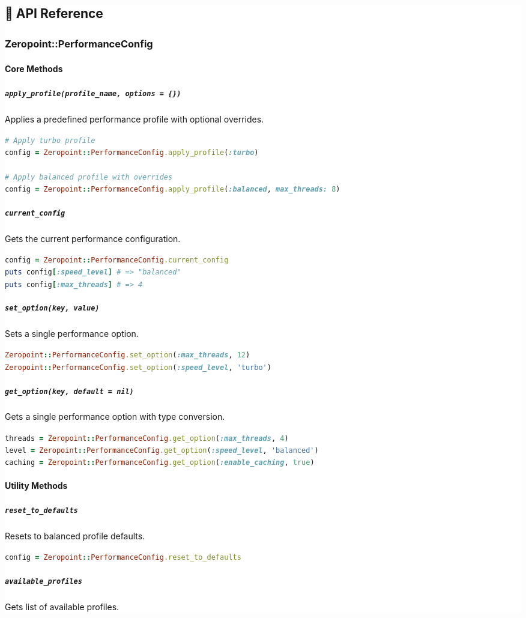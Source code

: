 ## 🔧 API Reference

### Zeropoint::PerformanceConfig

#### Core Methods

##### `apply_profile(profile_name, options = {})`
Applies a predefined performance profile with optional overrides.

```ruby
# Apply turbo profile
config = Zeropoint::PerformanceConfig.apply_profile(:turbo)

# Apply balanced profile with overrides
config = Zeropoint::PerformanceConfig.apply_profile(:balanced, max_threads: 8)
```

##### `current_config`
Gets the current performance configuration.

```ruby
config = Zeropoint::PerformanceConfig.current_config
puts config[:speed_level] # => "balanced"
puts config[:max_threads] # => 4
```

##### `set_option(key, value)`
Sets a single performance option.

```ruby
Zeropoint::PerformanceConfig.set_option(:max_threads, 12)
Zeropoint::PerformanceConfig.set_option(:speed_level, 'turbo')
```

##### `get_option(key, default = nil)`
Gets a single performance option with type conversion.

```ruby
threads = Zeropoint::PerformanceConfig.get_option(:max_threads, 4)
level = Zeropoint::PerformanceConfig.get_option(:speed_level, 'balanced')
caching = Zeropoint::PerformanceConfig.get_option(:enable_caching, true)
```

#### Utility Methods

##### `reset_to_defaults`
Resets to balanced profile defaults.

```ruby
config = Zeropoint::PerformanceConfig.reset_to_defaults
```

##### `available_profiles`
Gets list of available profiles.
